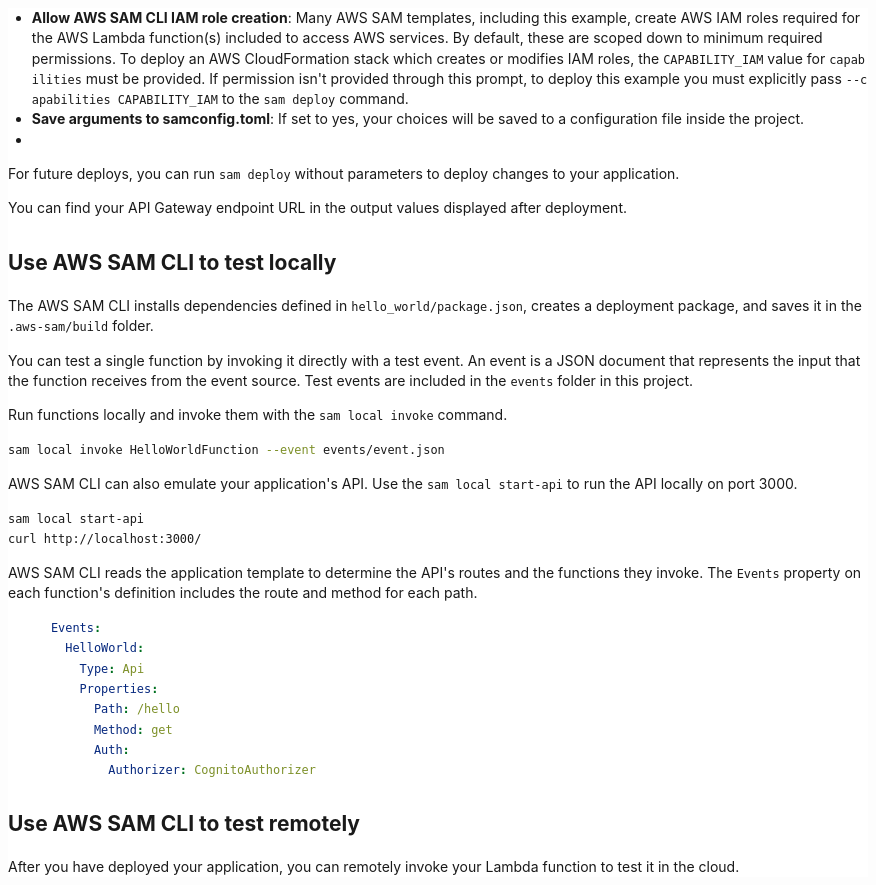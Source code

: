 * **Allow AWS SAM CLI IAM role creation**: Many AWS SAM templates, including this example, create AWS IAM roles required for the AWS Lambda function(s) included to access AWS services. By default, these are scoped down to minimum required permissions. To deploy an AWS CloudFormation stack which creates or modifies IAM roles, the `CAPABILITY_IAM` value for `capabilities` must be provided. If permission isn't provided through this prompt, to deploy this example you must explicitly pass `--capabilities CAPABILITY_IAM` to the `sam deploy` command.
* **Save arguments to samconfig.toml**: If set to yes, your choices will be saved to a configuration file inside the project.
*
For future deploys, you can run `sam deploy` without parameters to deploy changes to your application.

You can find your API Gateway endpoint URL in the output values displayed after deployment.

## Use AWS SAM CLI to test locally

The AWS SAM CLI installs dependencies defined in `hello_world/package.json`, creates a deployment package, and saves it in the `.aws-sam/build` folder.

You can test a single function by invoking it directly with a test event. An event is a JSON document that represents the input that the function receives from the event source. Test events are included in the `events` folder in this project.

Run functions locally and invoke them with the `sam local invoke` command.

```bash
sam local invoke HelloWorldFunction --event events/event.json
```

AWS SAM CLI can also emulate your application's API. Use the `sam local start-api` to run the API locally on port 3000.

```bash
sam local start-api
curl http://localhost:3000/
```

AWS SAM CLI reads the application template to determine the API's routes and the functions they invoke. The `Events` property on each function's definition includes the route and method for each path.

```yaml
      Events:
        HelloWorld:
          Type: Api
          Properties:
            Path: /hello
            Method: get
            Auth:
              Authorizer: CognitoAuthorizer
```

## Use AWS SAM CLI to test remotely
After you have deployed your application, you can remotely invoke your Lambda function to test it in the cloud.
